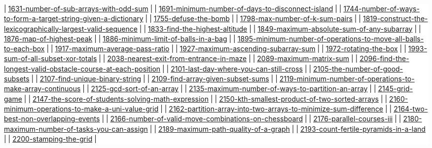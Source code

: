 | [1631-number-of-sub-arrays-with-odd-sum](https://github.com/HasanulRafi/LeetCode-Solved-Sync/tree/master/1631-number-of-sub-arrays-with-odd-sum) |
| [1691-minimum-number-of-days-to-disconnect-island](https://github.com/HasanulRafi/LeetCode-Solved-Sync/tree/master/1691-minimum-number-of-days-to-disconnect-island) |
| [1744-number-of-ways-to-form-a-target-string-given-a-dictionary](https://github.com/HasanulRafi/LeetCode-Solved-Sync/tree/master/1744-number-of-ways-to-form-a-target-string-given-a-dictionary) |
| [1755-defuse-the-bomb](https://github.com/HasanulRafi/LeetCode/tree/master/1755-defuse-the-bomb) |
| [1798-max-number-of-k-sum-pairs](https://github.com/HasanulRafi/LeetCode/tree/master/1798-max-number-of-k-sum-pairs) |
| [1819-construct-the-lexicographically-largest-valid-sequence](https://github.com/HasanulRafi/LeetCode-Solved-Sync/tree/master/1819-construct-the-lexicographically-largest-valid-sequence) |
| [1833-find-the-highest-altitude](https://github.com/HasanulRafi/LeetCode-Solved-Sync/tree/master/1833-find-the-highest-altitude) |
| [1849-maximum-absolute-sum-of-any-subarray](https://github.com/HasanulRafi/LeetCode-Solved-Sync/tree/master/1849-maximum-absolute-sum-of-any-subarray) |
| [1876-map-of-highest-peak](https://github.com/HasanulRafi/LeetCode-Solved-Sync/tree/master/1876-map-of-highest-peak) |
| [1886-minimum-limit-of-balls-in-a-bag](https://github.com/HasanulRafi/LeetCode-Solved-Sync/tree/master/1886-minimum-limit-of-balls-in-a-bag) |
| [1895-minimum-number-of-operations-to-move-all-balls-to-each-box](https://github.com/HasanulRafi/LeetCode-Solved-Sync/tree/master/1895-minimum-number-of-operations-to-move-all-balls-to-each-box) |
| [1917-maximum-average-pass-ratio](https://github.com/HasanulRafi/LeetCode-Solved-Sync/tree/master/1917-maximum-average-pass-ratio) |
| [1927-maximum-ascending-subarray-sum](https://github.com/HasanulRafi/LeetCode-Solved-Sync/tree/master/1927-maximum-ascending-subarray-sum) |
| [1972-rotating-the-box](https://github.com/HasanulRafi/LeetCode-Solved-Sync/tree/master/1972-rotating-the-box) |
| [1993-sum-of-all-subset-xor-totals](https://github.com/HasanulRafi/LeetCode-Solved-Sync/tree/master/1993-sum-of-all-subset-xor-totals) |
| [2038-nearest-exit-from-entrance-in-maze](https://github.com/HasanulRafi/LeetCode-Solved-Sync/tree/master/2038-nearest-exit-from-entrance-in-maze) |
| [2089-maximum-matrix-sum](https://github.com/HasanulRafi/LeetCode-Solved-Sync/tree/master/2089-maximum-matrix-sum) |
| [2096-find-the-longest-valid-obstacle-course-at-each-position](https://github.com/HasanulRafi/LeetCode-Solved-Sync/tree/master/2096-find-the-longest-valid-obstacle-course-at-each-position) |
| [2101-last-day-where-you-can-still-cross](https://github.com/HasanulRafi/LeetCode-Solved-Sync/tree/master/2101-last-day-where-you-can-still-cross) |
| [2105-the-number-of-good-subsets](https://github.com/HasanulRafi/LeetCode-Solved-Sync/tree/master/2105-the-number-of-good-subsets) |
| [2107-find-unique-binary-string](https://github.com/HasanulRafi/LeetCode-Solved-Sync/tree/master/2107-find-unique-binary-string) |
| [2109-find-array-given-subset-sums](https://github.com/HasanulRafi/LeetCode-Solved-Sync/tree/master/2109-find-array-given-subset-sums) |
| [2119-minimum-number-of-operations-to-make-array-continuous](https://github.com/HasanulRafi/LeetCode-Solved-Sync/tree/master/2119-minimum-number-of-operations-to-make-array-continuous) |
| [2125-gcd-sort-of-an-array](https://github.com/HasanulRafi/LeetCode-Solved-Sync/tree/master/2125-gcd-sort-of-an-array) |
| [2135-maximum-number-of-ways-to-partition-an-array](https://github.com/HasanulRafi/LeetCode-Solved-Sync/tree/master/2135-maximum-number-of-ways-to-partition-an-array) |
| [2145-grid-game](https://github.com/HasanulRafi/LeetCode-Solved-Sync/tree/master/2145-grid-game) |
| [2147-the-score-of-students-solving-math-expression](https://github.com/HasanulRafi/LeetCode-Solved-Sync/tree/master/2147-the-score-of-students-solving-math-expression) |
| [2150-kth-smallest-product-of-two-sorted-arrays](https://github.com/HasanulRafi/LeetCode-Solved-Sync/tree/master/2150-kth-smallest-product-of-two-sorted-arrays) |
| [2160-minimum-operations-to-make-a-uni-value-grid](https://github.com/HasanulRafi/LeetCode-Solved-Sync/tree/master/2160-minimum-operations-to-make-a-uni-value-grid) |
| [2162-partition-array-into-two-arrays-to-minimize-sum-difference](https://github.com/HasanulRafi/LeetCode-Solved-Sync/tree/master/2162-partition-array-into-two-arrays-to-minimize-sum-difference) |
| [2164-two-best-non-overlapping-events](https://github.com/HasanulRafi/LeetCode-Solved-Sync/tree/master/2164-two-best-non-overlapping-events) |
| [2166-number-of-valid-move-combinations-on-chessboard](https://github.com/HasanulRafi/LeetCode-Solved-Sync/tree/master/2166-number-of-valid-move-combinations-on-chessboard) |
| [2176-parallel-courses-iii](https://github.com/HasanulRafi/LeetCode-Solved-Sync/tree/master/2176-parallel-courses-iii) |
| [2180-maximum-number-of-tasks-you-can-assign](https://github.com/HasanulRafi/LeetCode-Solved-Sync/tree/master/2180-maximum-number-of-tasks-you-can-assign) |
| [2189-maximum-path-quality-of-a-graph](https://github.com/HasanulRafi/LeetCode-Solved-Sync/tree/master/2189-maximum-path-quality-of-a-graph) |
| [2193-count-fertile-pyramids-in-a-land](https://github.com/HasanulRafi/LeetCode-Solved-Sync/tree/master/2193-count-fertile-pyramids-in-a-land) |
| [2200-stamping-the-grid](https://github.com/HasanulRafi/LeetCode-Solved-Sync/tree/master/2200-stamping-the-grid) |